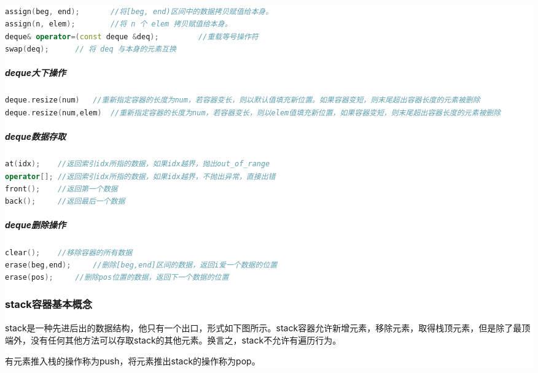 ```c++
assign(beg, end);		//将[beg, end)区间中的数据拷贝赋值给本身。
assign(n, elem);		//将 n 个 elem 拷贝赋值给本身。
deque& operator=(const deque &deq); 		//重载等号操作符
swap(deq);		// 将 deq 与本身的元素互换
```

##### deque大下操作

````c++
deque.resize(num)	//重新指定容器的长度为num，若容器变长，则以默认值填充新位置。如果容器变短，则末尾超出容器长度的元素被删除
deque.resize(num,elem)	//重新指定容器的长度为num，若容器变长，则以elem值填充新位置，如果容器变短，则末尾超出容器长度的元素被删除
````

##### deque数据存取

```c++
at(idx);	//返回索引idx所指的数据，如果idx越界，抛出out_of_range
operator[];	//返回索引idx所指的数据，如果idx越界，不抛出异常，直接出错
front();	//返回第一个数据
back();		//返回最后一个数据
```

##### deque删除操作

```c++
clear();	//移除容器的所有数据
erase(beg,end);		//删除[beg,end]区间的数据，返回i爱一个数据的位置
erase(pos);		//删除pos位置的数据，返回下一个数据的位置
```

### stack容器基本概念

stack是一种先进后出的数据结构，他只有一个出口，形式如下图所示。stack容器允许新增元素，移除元素，取得栈顶元素，但是除了最顶端外，没有任何其他方法可以存取stack的其他元素。换言之，stack不允许有遍历行为。

有元素推入栈的操作称为push，将元素推出stack的操作称为pop。
